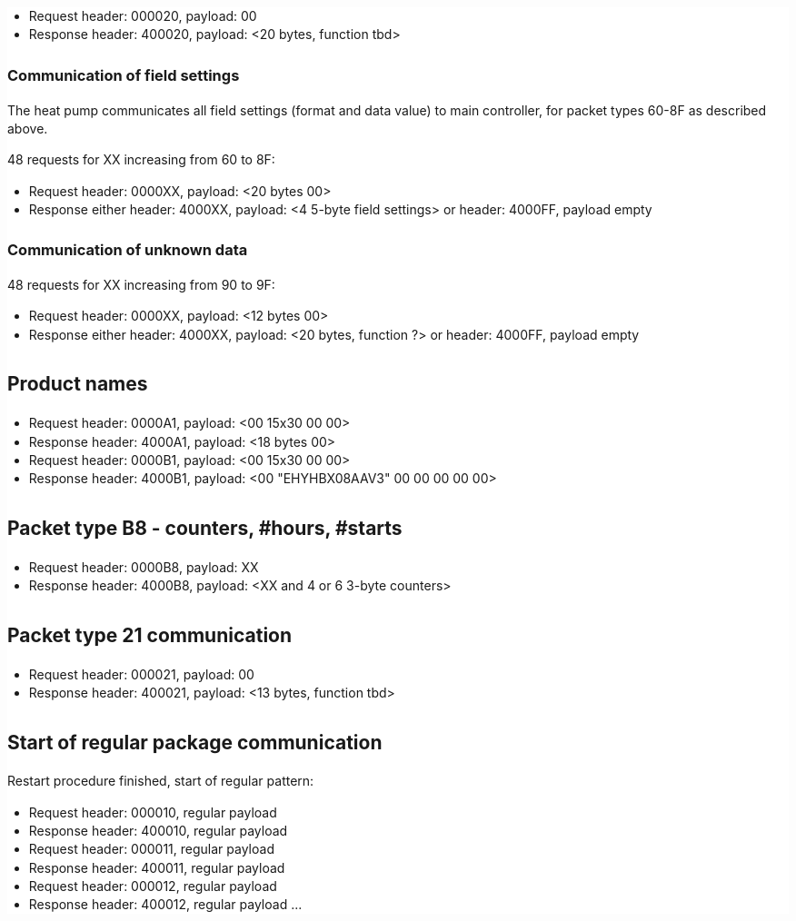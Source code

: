 - Request header: 000020, payload: 00
- Response header: 400020, payload: <20 bytes, function tbd>

### Communication of field settings

The heat pump communicates all field settings (format and data value) to main controller, for packet types 60-8F as described above.

48 requests for XX increasing from 60 to 8F:
- Request header: 0000XX, payload: <20 bytes 00>
- Response either header: 4000XX, payload: <4 5-byte field settings> or header: 4000FF, payload empty

### Communication of unknown data

48 requests for XX increasing from 90 to 9F:
- Request header: 0000XX, payload: <12 bytes 00>
- Response either header: 4000XX, payload: <20 bytes, function ?> or header: 4000FF, payload empty

## Product names

- Request header: 0000A1, payload: <00 15x30 00 00>
- Response header: 4000A1, payload: <18 bytes 00>
- Request header: 0000B1, payload: <00 15x30 00 00>
- Response header: 4000B1, payload: <00 "EHYHBX08AAV3" 00 00 00 00 00>

## Packet type B8 - counters, #hours, #starts

- Request header: 0000B8, payload: XX
- Response header: 4000B8, payload: <XX and 4 or 6 3-byte counters>

## Packet type 21 communication

- Request header: 000021, payload: 00
- Response header: 400021, payload: <13 bytes, function tbd>

## Start of regular package communication

Restart procedure finished, start of regular pattern:
- Request header: 000010, regular payload 
- Response header: 400010, regular payload
- Request header: 000011, regular payload
- Response header: 400011, regular payload
- Request header: 000012, regular payload
- Response header: 400012, regular payload
...
